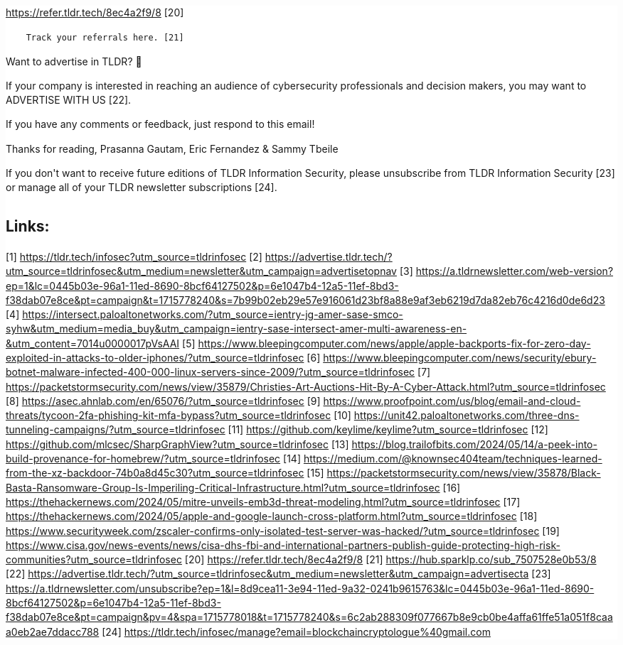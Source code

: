  https://refer.tldr.tech/8ec4a2f9/8 [20] 

		Track your referrals here. [21]

Want to advertise in TLDR? 📰

 If your company is interested in reaching an audience of
cybersecurity professionals and decision makers, you may want to
ADVERTISE WITH US [22]. 

 If you have any comments or feedback, just respond to this email! 

Thanks for reading, 
Prasanna Gautam, Eric Fernandez & Sammy Tbeile 

If you don't want to receive future editions of TLDR Information
Security, please unsubscribe from TLDR Information Security [23] or
manage all of your TLDR newsletter subscriptions [24]. 

 

Links:
------
[1] https://tldr.tech/infosec?utm_source=tldrinfosec
[2] https://advertise.tldr.tech/?utm_source=tldrinfosec&utm_medium=newsletter&utm_campaign=advertisetopnav
[3] https://a.tldrnewsletter.com/web-version?ep=1&lc=0445b03e-96a1-11ed-8690-8bcf64127502&p=6e1047b4-12a5-11ef-8bd3-f38dab07e8ce&pt=campaign&t=1715778240&s=7b99b02eb29e57e916061d23bf8a88e9af3eb6219d7da82eb76c4216d0de6d23
[4] https://intersect.paloaltonetworks.com/?utm_source=ientry-jg-amer-sase-smco-syhw&utm_medium=media_buy&utm_campaign=ientry-sase-intersect-amer-multi-awareness-en-&utm_content=7014u0000017pVsAAI
[5] https://www.bleepingcomputer.com/news/apple/apple-backports-fix-for-zero-day-exploited-in-attacks-to-older-iphones/?utm_source=tldrinfosec
[6] https://www.bleepingcomputer.com/news/security/ebury-botnet-malware-infected-400-000-linux-servers-since-2009/?utm_source=tldrinfosec
[7] https://packetstormsecurity.com/news/view/35879/Christies-Art-Auctions-Hit-By-A-Cyber-Attack.html?utm_source=tldrinfosec
[8] https://asec.ahnlab.com/en/65076/?utm_source=tldrinfosec
[9] https://www.proofpoint.com/us/blog/email-and-cloud-threats/tycoon-2fa-phishing-kit-mfa-bypass?utm_source=tldrinfosec
[10] https://unit42.paloaltonetworks.com/three-dns-tunneling-campaigns/?utm_source=tldrinfosec
[11] https://github.com/keylime/keylime?utm_source=tldrinfosec
[12] https://github.com/mlcsec/SharpGraphView?utm_source=tldrinfosec
[13] https://blog.trailofbits.com/2024/05/14/a-peek-into-build-provenance-for-homebrew/?utm_source=tldrinfosec
[14] https://medium.com/@knownsec404team/techniques-learned-from-the-xz-backdoor-74b0a8d45c30?utm_source=tldrinfosec
[15] https://packetstormsecurity.com/news/view/35878/Black-Basta-Ransomware-Group-Is-Imperiling-Critical-Infrastructure.html?utm_source=tldrinfosec
[16] https://thehackernews.com/2024/05/mitre-unveils-emb3d-threat-modeling.html?utm_source=tldrinfosec
[17] https://thehackernews.com/2024/05/apple-and-google-launch-cross-platform.html?utm_source=tldrinfosec
[18] https://www.securityweek.com/zscaler-confirms-only-isolated-test-server-was-hacked/?utm_source=tldrinfosec
[19] https://www.cisa.gov/news-events/news/cisa-dhs-fbi-and-international-partners-publish-guide-protecting-high-risk-communities?utm_source=tldrinfosec
[20] https://refer.tldr.tech/8ec4a2f9/8
[21] https://hub.sparklp.co/sub_7507528e0b53/8
[22] https://advertise.tldr.tech/?utm_source=tldrinfosec&utm_medium=newsletter&utm_campaign=advertisecta
[23] https://a.tldrnewsletter.com/unsubscribe?ep=1&l=8d9cea11-3e94-11ed-9a32-0241b9615763&lc=0445b03e-96a1-11ed-8690-8bcf64127502&p=6e1047b4-12a5-11ef-8bd3-f38dab07e8ce&pt=campaign&pv=4&spa=1715778018&t=1715778240&s=6c2ab288309f077667b8e9cb0be4affa61ffe51a051f8caaa0eb2ae7ddacc788
[24] https://tldr.tech/infosec/manage?email=blockchaincryptologue%40gmail.com